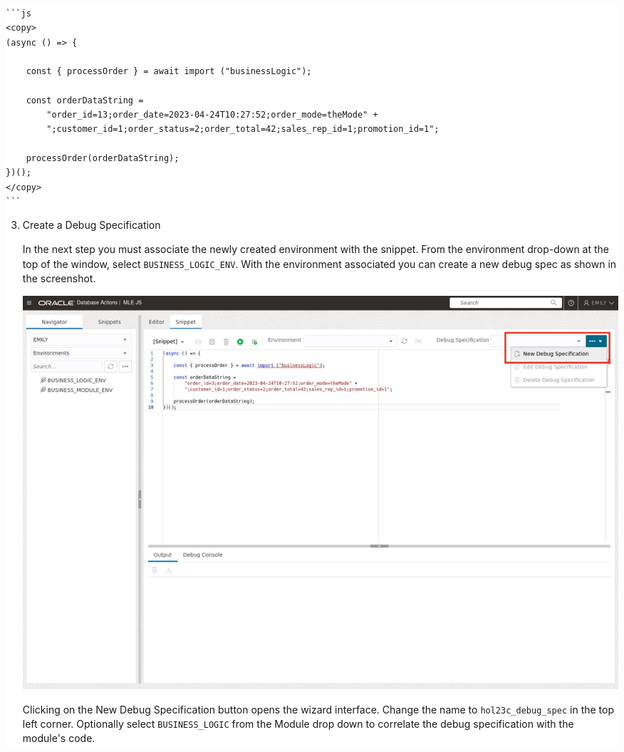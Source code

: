     ```js
    <copy>
    (async () => {

        const { processOrder } = await import ("businessLogic");

        const orderDataString = 
            "order_id=13;order_date=2023-04-24T10:27:52;order_mode=theMode" +
            ";customer_id=1;order_status=2;order_total=42;sales_rep_id=1;promotion_id=1";

        processOrder(orderDataString);
    })();
    </copy>
    ```

3. Create a Debug Specification

    In the next step you must associate the newly created environment with the snippet. From the environment drop-down at the top of the window, select `BUSINESS_LOGIC_ENV`. With the environment associated you can create a new debug spec as shown in the screenshot.

    ![Create a debug spec in Database Action](images/sdw-create-debug-spec.jpg)

    Clicking on the New Debug Specification button opens the wizard interface. Change the name to `hol23c_debug_spec` in the top left corner. Optionally select `BUSINESS_LOGIC` from the Module drop down to correlate the debug specification with the module's code.
